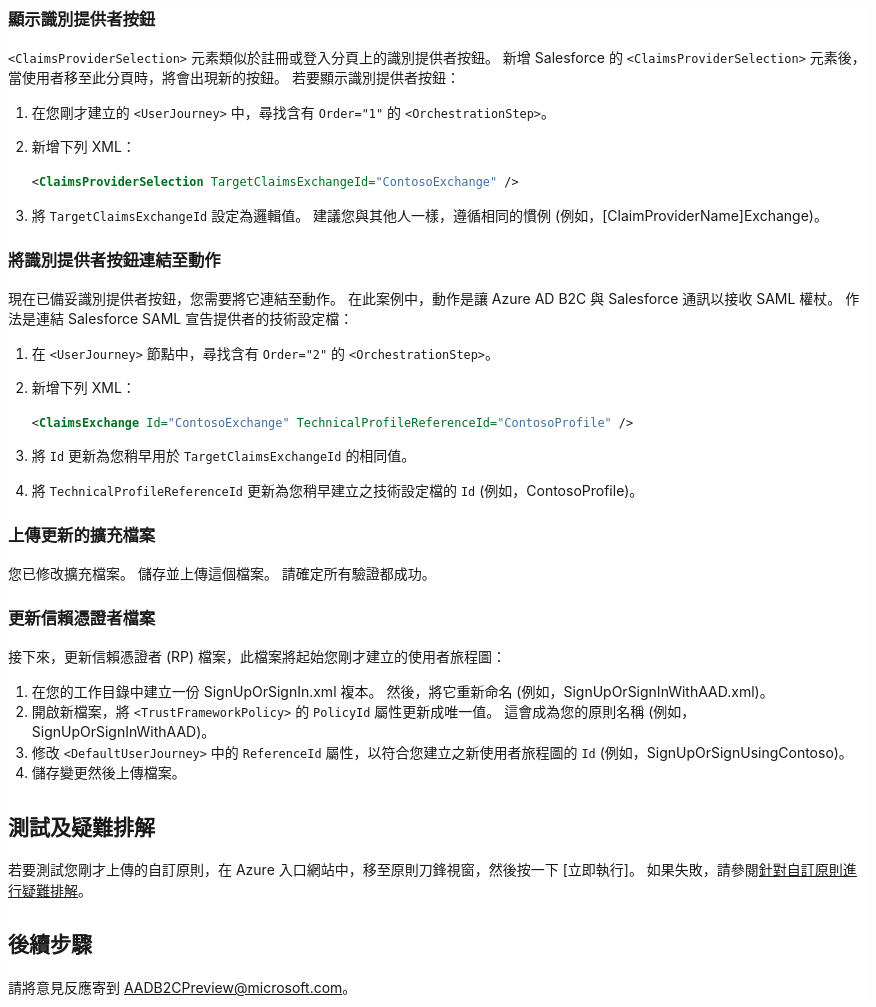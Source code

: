 ### <a name="display-the-identity-provider-button"></a>顯示識別提供者按鈕

`<ClaimsProviderSelection>` 元素類似於註冊或登入分頁上的識別提供者按鈕。 新增 Salesforce 的 `<ClaimsProviderSelection>` 元素後，當使用者移至此分頁時，將會出現新的按鈕。 若要顯示識別提供者按鈕：

1. 在您剛才建立的 `<UserJourney>` 中，尋找含有 `Order="1"` 的 `<OrchestrationStep>`。
2. 新增下列 XML：

    ```XML
    <ClaimsProviderSelection TargetClaimsExchangeId="ContosoExchange" />
    ```

3. 將 `TargetClaimsExchangeId` 設定為邏輯值。 建議您與其他人一樣，遵循相同的慣例 (例如，\[ClaimProviderName\]Exchange)。

### <a name="link-the-identity-provider-button-to-an-action"></a>將識別提供者按鈕連結至動作

現在已備妥識別提供者按鈕，您需要將它連結至動作。 在此案例中，動作是讓 Azure AD B2C 與 Salesforce 通訊以接收 SAML 權杖。 作法是連結 Salesforce SAML 宣告提供者的技術設定檔：

1. 在 `<UserJourney>` 節點中，尋找含有 `Order="2"` 的 `<OrchestrationStep>`。
2. 新增下列 XML：

    ```XML
    <ClaimsExchange Id="ContosoExchange" TechnicalProfileReferenceId="ContosoProfile" />
    ```

3. 將 `Id` 更新為您稍早用於 `TargetClaimsExchangeId` 的相同值。
4. 將 `TechnicalProfileReferenceId` 更新為您稍早建立之技術設定檔的 `Id` (例如，ContosoProfile)。

### <a name="upload-the-updated-extension-file"></a>上傳更新的擴充檔案

您已修改擴充檔案。 儲存並上傳這個檔案。 請確定所有驗證都成功。

### <a name="update-the-relying-party-file"></a>更新信賴憑證者檔案

接下來，更新信賴憑證者 (RP) 檔案，此檔案將起始您剛才建立的使用者旅程圖：

1. 在您的工作目錄中建立一份 SignUpOrSignIn.xml 複本。 然後，將它重新命名 (例如，SignUpOrSignInWithAAD.xml)。
2. 開啟新檔案，將 `<TrustFrameworkPolicy>` 的 `PolicyId` 屬性更新成唯一值。 這會成為您的原則名稱 (例如，SignUpOrSignInWithAAD)。
3. 修改 `<DefaultUserJourney>` 中的 `ReferenceId` 屬性，以符合您建立之新使用者旅程圖的 `Id` (例如，SignUpOrSignUsingContoso)。
4. 儲存變更然後上傳檔案。

## <a name="test-and-troubleshoot"></a>測試及疑難排解

若要測試您剛才上傳的自訂原則，在 Azure 入口網站中，移至原則刀鋒視窗，然後按一下 [立即執行]。 如果失敗，請參閱[針對自訂原則進行疑難排解](active-directory-b2c-troubleshoot-custom.md)。

## <a name="next-steps"></a>後續步驟

請將意見反應寄到 [AADB2CPreview@microsoft.com](mailto:AADB2CPreview@microsoft.com)。
